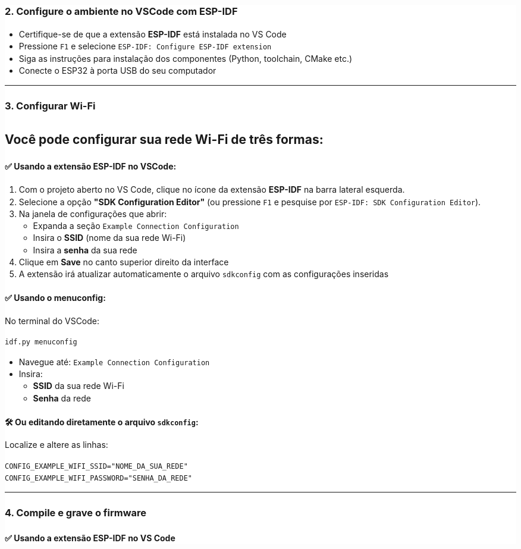 ### 2. Configure o ambiente no VSCode com ESP-IDF

- Certifique-se de que a extensão **ESP-IDF** está instalada no VS Code
- Pressione `F1` e selecione `ESP-IDF: Configure ESP-IDF extension`
- Siga as instruções para instalação dos componentes (Python, toolchain, CMake etc.)
- Conecte o ESP32 à porta USB do seu computador

---

### 3. Configurar Wi-Fi

## Você pode configurar sua rede Wi-Fi de três formas:

#### ✅ Usando a extensão ESP-IDF no VSCode:

1. Com o projeto aberto no VS Code, clique no ícone da extensão **ESP-IDF** na barra lateral esquerda.
2. Selecione a opção **"SDK Configuration Editor"** (ou pressione `F1` e pesquise por `ESP-IDF: SDK Configuration Editor`).
3. Na janela de configurações que abrir:
   - Expanda a seção `Example Connection Configuration`
   - Insira o **SSID** (nome da sua rede Wi-Fi)
   - Insira a **senha** da sua rede
4. Clique em **Save** no canto superior direito da interface
5. A extensão irá atualizar automaticamente o arquivo `sdkconfig` com as configurações inseridas

#### ✅ Usando o menuconfig:

No terminal do VSCode:

```bash
idf.py menuconfig
```

- Navegue até: `Example Connection Configuration`
- Insira:
  - **SSID** da sua rede Wi-Fi
  - **Senha** da rede

#### 🛠️ Ou editando diretamente o arquivo `sdkconfig`:

Localize e altere as linhas:

```plaintext
CONFIG_EXAMPLE_WIFI_SSID="NOME_DA_SUA_REDE"
CONFIG_EXAMPLE_WIFI_PASSWORD="SENHA_DA_REDE"
```

---

### 4. Compile e grave o firmware

#### ✅ Usando a extensão ESP-IDF no VS Code
